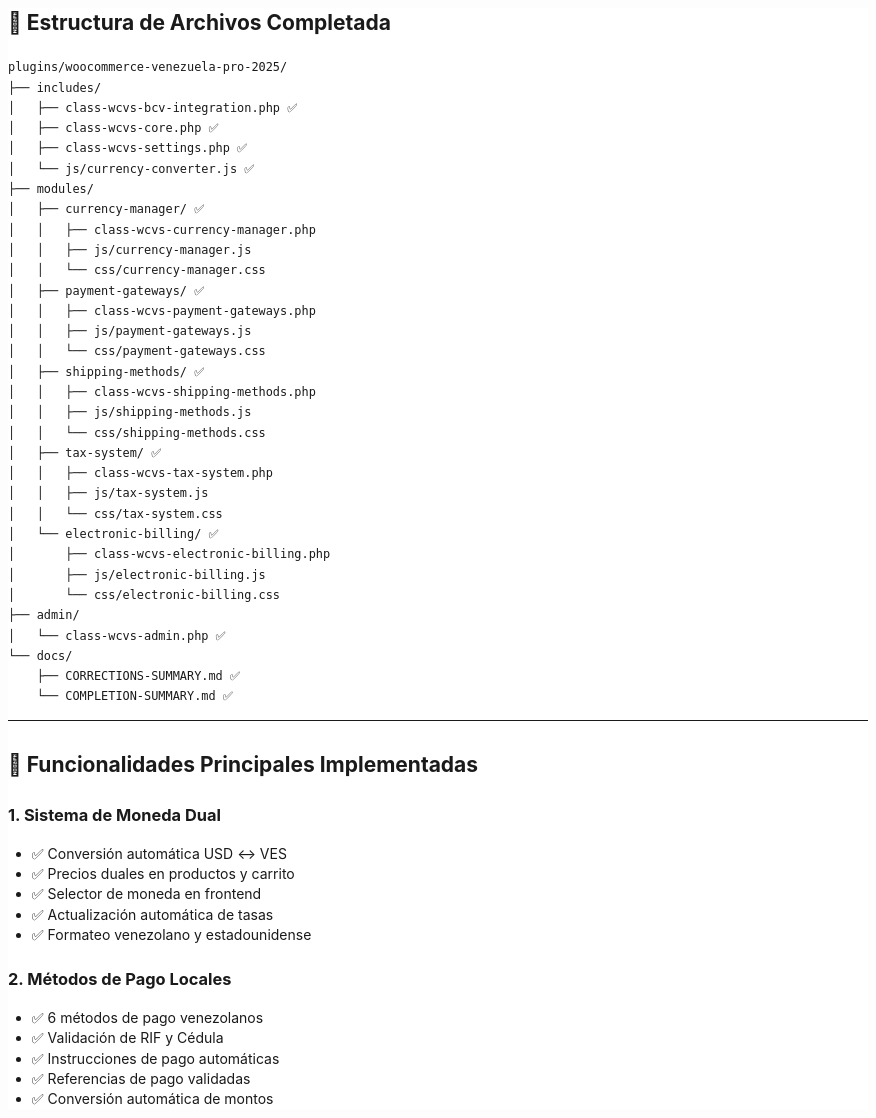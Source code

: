 
## **📁 Estructura de Archivos Completada**

```
plugins/woocommerce-venezuela-pro-2025/
├── includes/
│   ├── class-wcvs-bcv-integration.php ✅
│   ├── class-wcvs-core.php ✅
│   ├── class-wcvs-settings.php ✅
│   └── js/currency-converter.js ✅
├── modules/
│   ├── currency-manager/ ✅
│   │   ├── class-wcvs-currency-manager.php
│   │   ├── js/currency-manager.js
│   │   └── css/currency-manager.css
│   ├── payment-gateways/ ✅
│   │   ├── class-wcvs-payment-gateways.php
│   │   ├── js/payment-gateways.js
│   │   └── css/payment-gateways.css
│   ├── shipping-methods/ ✅
│   │   ├── class-wcvs-shipping-methods.php
│   │   ├── js/shipping-methods.js
│   │   └── css/shipping-methods.css
│   ├── tax-system/ ✅
│   │   ├── class-wcvs-tax-system.php
│   │   ├── js/tax-system.js
│   │   └── css/tax-system.css
│   └── electronic-billing/ ✅
│       ├── class-wcvs-electronic-billing.php
│       ├── js/electronic-billing.js
│       └── css/electronic-billing.css
├── admin/
│   └── class-wcvs-admin.php ✅
└── docs/
    ├── CORRECTIONS-SUMMARY.md ✅
    └── COMPLETION-SUMMARY.md ✅
```

---

## **🎯 Funcionalidades Principales Implementadas**

### **1. Sistema de Moneda Dual**
- ✅ Conversión automática USD ↔ VES
- ✅ Precios duales en productos y carrito
- ✅ Selector de moneda en frontend
- ✅ Actualización automática de tasas
- ✅ Formateo venezolano y estadounidense

### **2. Métodos de Pago Locales**
- ✅ 6 métodos de pago venezolanos
- ✅ Validación de RIF y Cédula
- ✅ Instrucciones de pago automáticas
- ✅ Referencias de pago validadas
- ✅ Conversión automática de montos
